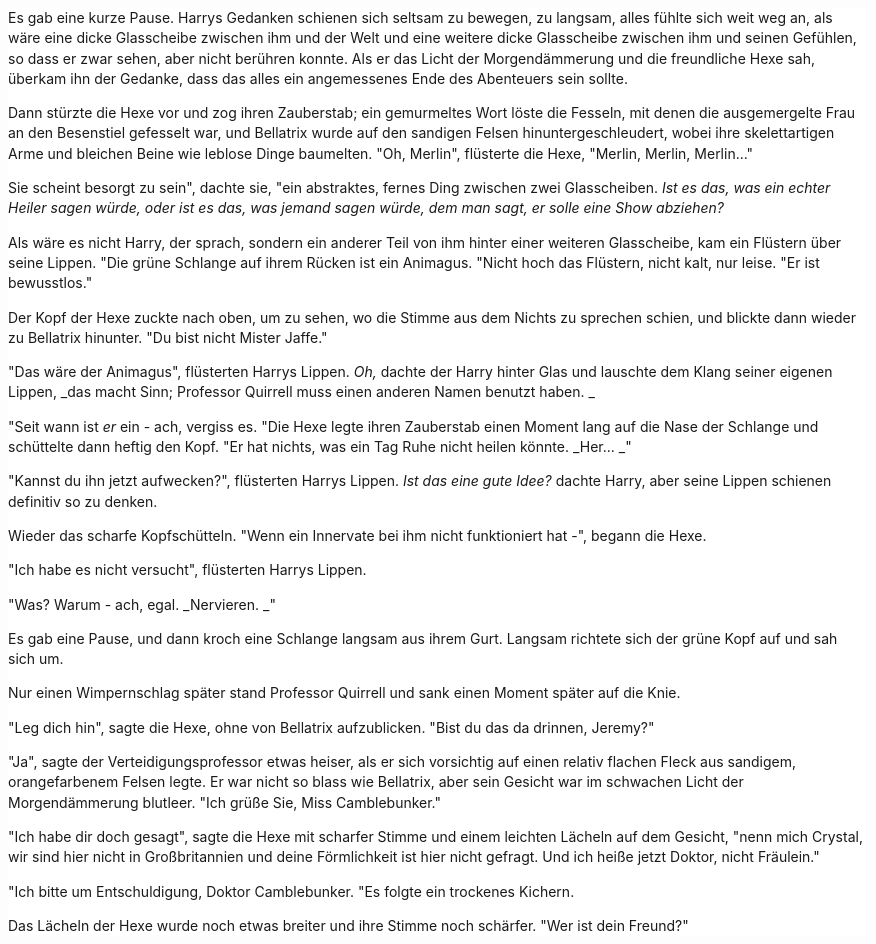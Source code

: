 Es gab eine kurze Pause. Harrys Gedanken schienen sich seltsam zu bewegen, zu langsam, alles fühlte sich weit weg an, als wäre eine dicke Glasscheibe zwischen ihm und der Welt und eine weitere dicke Glasscheibe zwischen ihm und seinen Gefühlen, so dass er zwar sehen, aber nicht berühren konnte. Als er das Licht der Morgendämmerung und die freundliche Hexe sah, überkam ihn der Gedanke, dass das alles ein angemessenes Ende des Abenteuers sein sollte.

Dann stürzte die Hexe vor und zog ihren Zauberstab; ein gemurmeltes Wort löste die Fesseln, mit denen die ausgemergelte Frau an den Besenstiel gefesselt war, und Bellatrix wurde auf den sandigen Felsen hinuntergeschleudert, wobei ihre skelettartigen Arme und bleichen Beine wie leblose Dinge baumelten. "Oh, Merlin", flüsterte die Hexe, "Merlin, Merlin, Merlin..."

Sie scheint besorgt zu sein", dachte sie, "ein abstraktes, fernes Ding zwischen zwei Glasscheiben. _Ist es das, was ein echter Heiler sagen würde, oder ist es das, was jemand sagen würde, dem man sagt, er solle eine Show abziehen?_

Als wäre es nicht Harry, der sprach, sondern ein anderer Teil von ihm hinter einer weiteren Glasscheibe, kam ein Flüstern über seine Lippen. "Die grüne Schlange auf ihrem Rücken ist ein Animagus. "Nicht hoch das Flüstern, nicht kalt, nur leise. "Er ist bewusstlos."

Der Kopf der Hexe zuckte nach oben, um zu sehen, wo die Stimme aus dem Nichts zu sprechen schien, und blickte dann wieder zu Bellatrix hinunter. "Du bist nicht Mister Jaffe."

"Das wäre der Animagus", flüsterten Harrys Lippen. _Oh,_ dachte der Harry hinter Glas und lauschte dem Klang seiner eigenen Lippen, _das macht Sinn; Professor Quirrell muss einen anderen Namen benutzt haben. _

"Seit wann ist _er_ ein - ach, vergiss es. "Die Hexe legte ihren Zauberstab einen Moment lang auf die Nase der Schlange und schüttelte dann heftig den Kopf. "Er hat nichts, was ein Tag Ruhe nicht heilen könnte. _Her... _"

"Kannst du ihn jetzt aufwecken?", flüsterten Harrys Lippen. _Ist das eine gute Idee?_ dachte Harry, aber seine Lippen schienen definitiv so zu denken.

Wieder das scharfe Kopfschütteln. "Wenn ein Innervate bei ihm nicht funktioniert hat -", begann die Hexe.

"Ich habe es nicht versucht", flüsterten Harrys Lippen.

"Was? Warum - ach, egal. _Nervieren. _"

Es gab eine Pause, und dann kroch eine Schlange langsam aus ihrem Gurt. Langsam richtete sich der grüne Kopf auf und sah sich um.

Nur einen Wimpernschlag später stand Professor Quirrell und sank einen Moment später auf die Knie.

"Leg dich hin", sagte die Hexe, ohne von Bellatrix aufzublicken. "Bist du das da drinnen, Jeremy?"

"Ja", sagte der Verteidigungsprofessor etwas heiser, als er sich vorsichtig auf einen relativ flachen Fleck aus sandigem, orangefarbenem Felsen legte. Er war nicht so blass wie Bellatrix, aber sein Gesicht war im schwachen Licht der Morgendämmerung blutleer. "Ich grüße Sie, Miss Camblebunker."

"Ich habe dir doch gesagt", sagte die Hexe mit scharfer Stimme und einem leichten Lächeln auf dem Gesicht, "nenn mich Crystal, wir sind hier nicht in Großbritannien und deine Förmlichkeit ist hier nicht gefragt. Und ich heiße jetzt Doktor, nicht Fräulein."

"Ich bitte um Entschuldigung, Doktor Camblebunker. "Es folgte ein trockenes Kichern.

Das Lächeln der Hexe wurde noch etwas breiter und ihre Stimme noch schärfer. "Wer ist dein Freund?"
